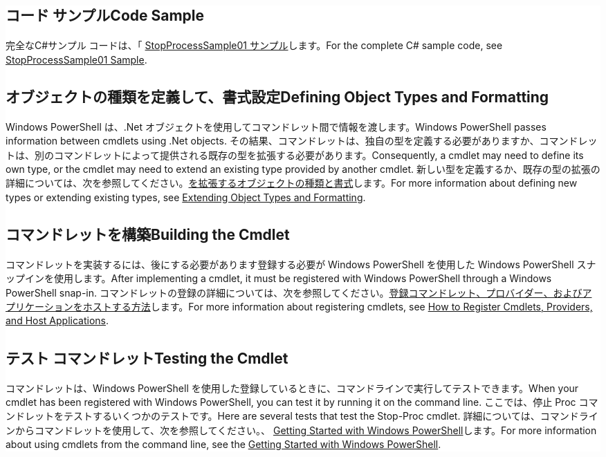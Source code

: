 ## <a name="code-sample"></a><span data-ttu-id="63790-179">コード サンプル</span><span class="sxs-lookup"><span data-stu-id="63790-179">Code Sample</span></span>

<span data-ttu-id="63790-180">完全なC#サンプル コードは、「 [StopProcessSample01 サンプル](./stopprocesssample01-sample.md)します。</span><span class="sxs-lookup"><span data-stu-id="63790-180">For the complete C# sample code, see [StopProcessSample01 Sample](./stopprocesssample01-sample.md).</span></span>

## <a name="defining-object-types-and-formatting"></a><span data-ttu-id="63790-181">オブジェクトの種類を定義して、書式設定</span><span class="sxs-lookup"><span data-stu-id="63790-181">Defining Object Types and Formatting</span></span>

<span data-ttu-id="63790-182">Windows PowerShell は、.Net オブジェクトを使用してコマンドレット間で情報を渡します。</span><span class="sxs-lookup"><span data-stu-id="63790-182">Windows PowerShell passes information between cmdlets using .Net objects.</span></span> <span data-ttu-id="63790-183">その結果、コマンドレットは、独自の型を定義する必要がありますか、コマンドレットは、別のコマンドレットによって提供される既存の型を拡張する必要があります。</span><span class="sxs-lookup"><span data-stu-id="63790-183">Consequently, a cmdlet may need to define its own type, or the cmdlet may need to extend an existing type provided by another cmdlet.</span></span> <span data-ttu-id="63790-184">新しい型を定義するか、既存の型の拡張の詳細については、次を参照してください。[を拡張するオブジェクトの種類と書式](https://msdn.microsoft.com/en-us/da976d91-a3d6-44e8-affa-466b1e2bd351)します。</span><span class="sxs-lookup"><span data-stu-id="63790-184">For more information about defining new types or extending existing types, see [Extending Object Types and Formatting](https://msdn.microsoft.com/en-us/da976d91-a3d6-44e8-affa-466b1e2bd351).</span></span>

## <a name="building-the-cmdlet"></a><span data-ttu-id="63790-185">コマンドレットを構築</span><span class="sxs-lookup"><span data-stu-id="63790-185">Building the Cmdlet</span></span>

<span data-ttu-id="63790-186">コマンドレットを実装するには、後にする必要があります登録する必要が Windows PowerShell を使用した Windows PowerShell スナップインを使用します。</span><span class="sxs-lookup"><span data-stu-id="63790-186">After implementing a cmdlet, it must be registered with Windows PowerShell through a Windows PowerShell snap-in.</span></span> <span data-ttu-id="63790-187">コマンドレットの登録の詳細については、次を参照してください。[登録コマンドレット、プロバイダー、およびアプリケーションをホストする方法](https://msdn.microsoft.com/en-us/a41e9054-29c8-40ab-bf2b-8ce4e7ec1c8c)します。</span><span class="sxs-lookup"><span data-stu-id="63790-187">For more information about registering cmdlets, see [How to Register Cmdlets, Providers, and Host Applications](https://msdn.microsoft.com/en-us/a41e9054-29c8-40ab-bf2b-8ce4e7ec1c8c).</span></span>

## <a name="testing-the-cmdlet"></a><span data-ttu-id="63790-188">テスト コマンドレット</span><span class="sxs-lookup"><span data-stu-id="63790-188">Testing the Cmdlet</span></span>

<span data-ttu-id="63790-189">コマンドレットは、Windows PowerShell を使用した登録しているときに、コマンドラインで実行してテストできます。</span><span class="sxs-lookup"><span data-stu-id="63790-189">When your cmdlet has been registered with Windows PowerShell, you can test it by running it on the command line.</span></span> <span data-ttu-id="63790-190">ここでは、停止 Proc コマンドレットをテストするいくつかのテストです。</span><span class="sxs-lookup"><span data-stu-id="63790-190">Here are several tests that test the Stop-Proc cmdlet.</span></span> <span data-ttu-id="63790-191">詳細については、コマンドラインからコマンドレットを使用して、次を参照してください。、 [Getting Started with Windows PowerShell](/powershell/scripting/getting-started/getting-started-with-windows-powershell)します。</span><span class="sxs-lookup"><span data-stu-id="63790-191">For more information about using cmdlets from the command line, see the [Getting Started with Windows PowerShell](/powershell/scripting/getting-started/getting-started-with-windows-powershell).</span></span>
